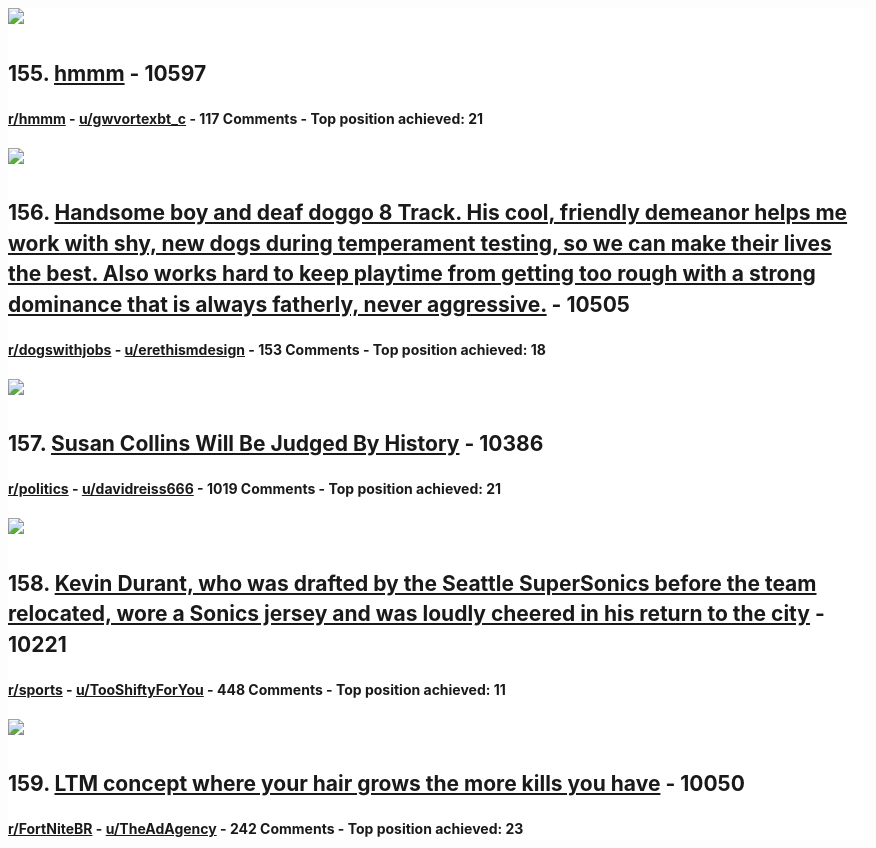 <a href="https://i.redd.it/vha12bo9xgq11.jpg"><img src="https://b.thumbs.redditmedia.com/j1z5yRWmZ7vdBM2xkIwyQYi3LpcQRn0JND4uCgFgdcM.jpg"></img></a>

## 155. [hmmm](http://reddit.com/r/hmmm/comments/9lucmf/hmmm/) - 10597
#### [r/hmmm](http://reddit.com/r/hmmm) - [u/gwvortexbt_c](http://reddit.com/u/gwvortexbt_c) - 117 Comments - Top position achieved: 21

<a href="https://i.redd.it/xlcymqmfwiq11.jpg"><img src="image"></img></a>

## 156. [Handsome boy and deaf doggo 8 Track. His cool, friendly demeanor helps me work with shy, new dogs during temperament testing, so we can make their lives the best. Also works hard to keep playtime from getting too rough with a strong dominance that is always fatherly, never aggressive.](http://reddit.com/r/dogswithjobs/comments/9lyyfx/handsome_boy_and_deaf_doggo_8_track_his_cool/) - 10505
#### [r/dogswithjobs](http://reddit.com/r/dogswithjobs) - [u/erethismdesign](http://reddit.com/u/erethismdesign) - 153 Comments - Top position achieved: 18

<a href="https://i.redd.it/mgkfud3femq11.jpg"><img src="https://b.thumbs.redditmedia.com/cTQwEY4uEnt8Dnax20pqgZiIAH0fSzsOcro1QMwDNeo.jpg"></img></a>

## 157. [Susan Collins Will Be Judged By History](http://reddit.com/r/politics/comments/9lrms5/susan_collins_will_be_judged_by_history/) - 10386
#### [r/politics](http://reddit.com/r/politics) - [u/davidreiss666](http://reddit.com/u/davidreiss666) - 1019 Comments - Top position achieved: 21

<a href="https://slate.com/news-and-politics/2018/10/susan-collins-brett-kavanaugh-speech.html"><img src="https://b.thumbs.redditmedia.com/hEasiBN-P2N08rrou-lhO5k_aqfWLc0J4UugN3DUFlQ.jpg"></img></a>

## 158. [Kevin Durant, who was drafted by the Seattle SuperSonics before the team relocated, wore a Sonics jersey and was loudly cheered in his return to the city](http://reddit.com/r/sports/comments/9lt54f/kevin_durant_who_was_drafted_by_the_seattle/) - 10221
#### [r/sports](http://reddit.com/r/sports) - [u/TooShiftyForYou](http://reddit.com/u/TooShiftyForYou) - 448 Comments - Top position achieved: 11

<a href="https://i.imgur.com/j1cmsaZ.gifv"><img src="https://b.thumbs.redditmedia.com/ISfo-V-2Room1sS94vpIjOKtGRwEIwaiAsrYLMRL2yE.jpg"></img></a>

## 159. [LTM concept where your hair grows the more kills you have](http://reddit.com/r/FortNiteBR/comments/9lxip7/ltm_concept_where_your_hair_grows_the_more_kills/) - 10050
#### [r/FortNiteBR](http://reddit.com/r/FortNiteBR) - [u/TheAdAgency](http://reddit.com/u/TheAdAgency) - 242 Comments - Top position achieved: 23
